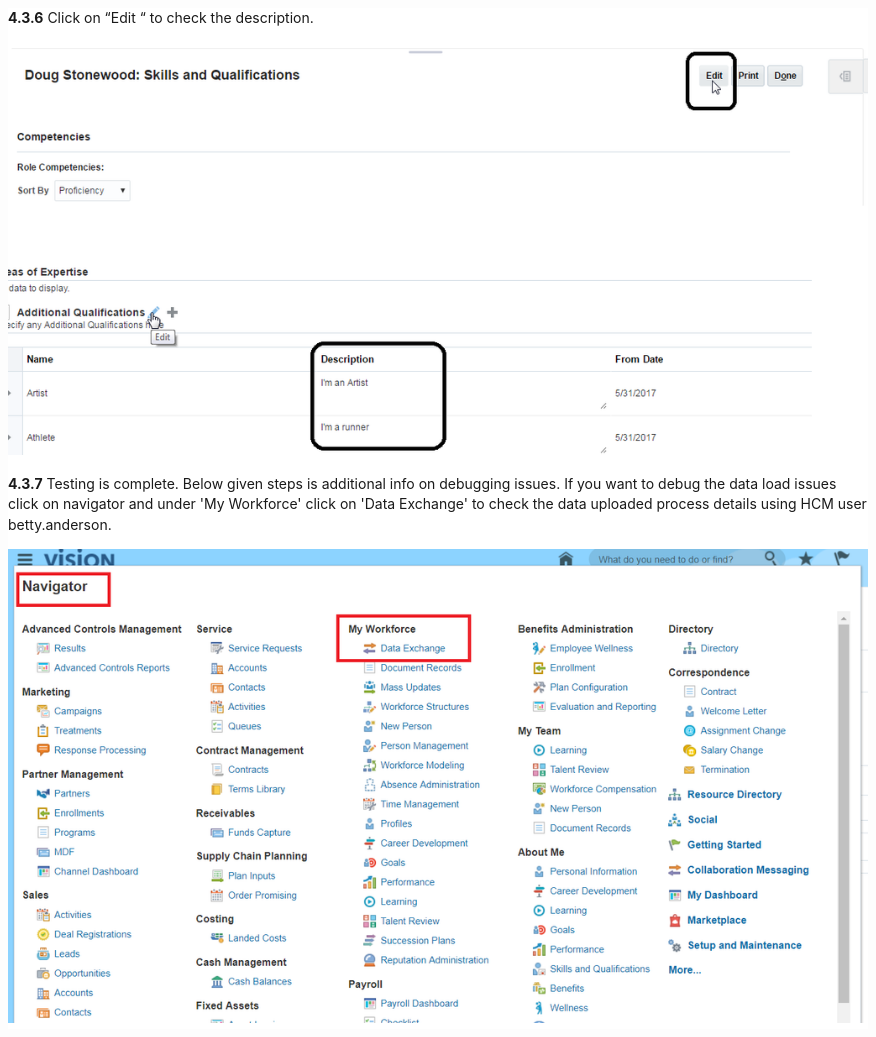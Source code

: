 

**4.3.6** Click on “Edit “ to check the description.

![](images/400/image116.png)


**4.3.7** Testing is complete. Below given steps is additional info on debugging issues. If you want to debug  the data load issues  click on navigator and under 'My Workforce' click on 'Data Exchange' to check the data uploaded process details  using HCM user betty.anderson.

![](images/400/image117.png)
